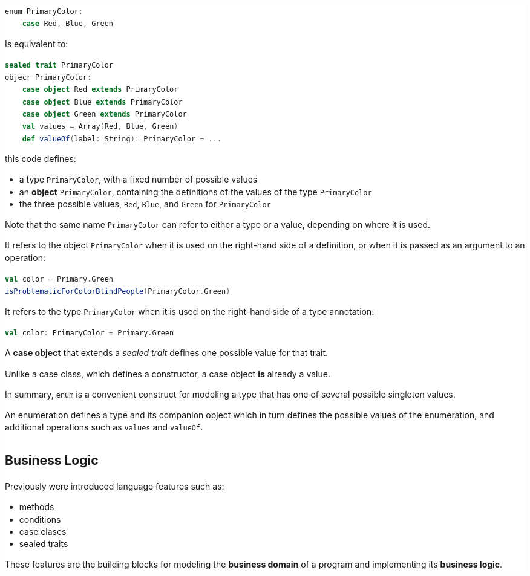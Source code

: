 ```scala
enum PrimaryColor:
    case Red, Blue, Green
```
Is equivalent to:

```scala
sealed trait PrimaryColor
objecr PrimaryColor:
    case object Red extends PrimaryColor
    case object Blue extends PrimaryColor
    case object Green extends PrimaryColor
    val values = Array(Red, Blue, Green)
    def valueOf(label: String): PrimaryColor = ...
```

this code defines:
- a type `PrimaryColor`, with a fixed number of possible values
- an **object** `PrimaryColor`, containing the definitions of the values of the type `PrimaryColor`
- the three possible values, `Red`, `Blue`, and `Green` for `PrimaryColor`

Note that the same name `PrimaryColor` can refer to either a type or a value, depending on where it is used.

It refers to the object `PrimaryColor` when it is used on the right-hand side of a definition, or when it is passed as an argument to an operation:

```scala
val color = Primary.Green
isProblematicForColorBlindPeople(PrimaryColor.Green)
```

It refers to the type `PrimaryColor` when it is used on the right-hand side of a type annotation:

```scala
val color: PrimaryColor = Primary.Green
```

A **case object** that extends a _sealed trait_ defines one possible value for that trait.

Unlike a case class, which defines a constructor, a case object **is** already a value.

In summary, `enum` is a convenient construct for modeling a type that has one of several possible singleton values.

An enumeration defines a type and its companion object which in turn defines the possible values of the enumeration, and additional operations such as `values` and `valueOf`.

## Business Logic

Previously were introduced language features such as:

- methods
- conditions
- case clases
- sealed traits

These features are the building blocks for modeling the **business domain** of a program and implementing its **business logic**.
